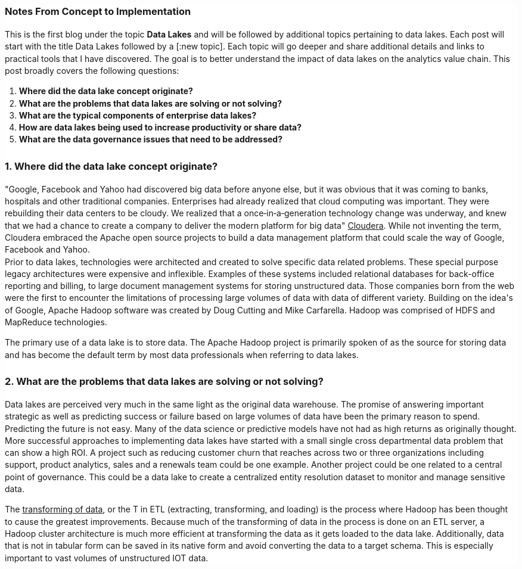 ### Notes From Concept to Implementation  

 This is the first blog under the topic **Data Lakes** and will be followed by additional topics pertaining to data lakes.  Each post will start with the title Data Lakes followed by a [:new topic].  Each topic will go deeper and share additional details and links to practical tools that I have discovered.  The goal is to better understand the impact of data lakes on the analytics value chain.   This post broadly covers the following questions:
 1. **Where did the data lake concept originate?**
 2. **What are the problems that data lakes are solving or not solving?**
 3. **What are the typical components of enterprise data lakes?**
 4. **How are data lakes being used to increase productivity or share data?**
 5. **What are the data governance issues that need to be addressed?**  


### 1. **Where did the data lake concept originate?**

"Google, Facebook and Yahoo had discovered big data before anyone else, but it was obvious that it was coming to banks, hospitals and other traditional companies. Enterprises had already realized that cloud computing was important. They were rebuilding their data centers to be cloudy. We realized that a once‑in‑a‑generation technology change was underway, and knew that we had a chance to create a company to deliver the modern platform for big data"  [Cloudera](https://www.sec.gov/Archives/edgar/data/1535379/000162828017003221/projectthunders-1.htm#seac698b4139f443582aeb0a2fd342826).  While not inventing the term, Cloudera embraced the Apache open source projects to build a data management platform that could scale the way of Google, Facebook and Yahoo.   
Prior to data lakes, technologies were architected and created to solve specific data related problems.  These special purpose legacy architectures were expensive and inflexible.  Examples of these systems included relational databases for back-office reporting and billing, to large document management systems for storing unstructured data.  Those companies born from the web were the first to encounter the limitations of processing large volumes of data with data of different variety.  Building on the idea's of  Google, Apache Hadoop software was created by Doug Cutting and Mike Carfarella.  Hadoop was comprised of HDFS and MapReduce technologies.   

The primary use of a data lake is to store data.  The Apache Hadoop project is primarily spoken of as the source for storing data and has become the default term by most data professionals when referring to data lakes.



### 2. **What are the problems that data lakes are solving or not solving?**

Data lakes are perceived very much in the same light as the original data warehouse. The promise of answering important strategic as well as predicting success or failure based on large volumes of data have been the primary reason to spend. Predicting the future is not easy. Many of the data science or predictive models have not had as high returns as originally thought.  More successful approaches to implementing data lakes have started with a small single cross departmental data problem that can show a high ROI.  A project such as reducing customer churn that reaches across two or three organizations including support, product analytics, sales and a renewals team could be one example.  Another project could be one related to a central point of governance.  This could be a data lake to create a centralized entity resolution dataset to monitor and manage sensitive data.     

The [transforming of data](https://piccoloa.github.io/2018/05/31/Data-Science1.html), or the T in ETL (extracting, transforming, and loading) is the process where Hadoop has been thought to cause the greatest improvements.  Because much of the transforming of data in the process is done on an ETL server, a Hadoop cluster architecture is much more efficient at transforming the data as it gets loaded to the data lake.  Additionally, data that is not in tabular form can be saved in its native form and avoid converting the data to a target schema.   This is especially important to vast volumes of unstructured IOT data.
